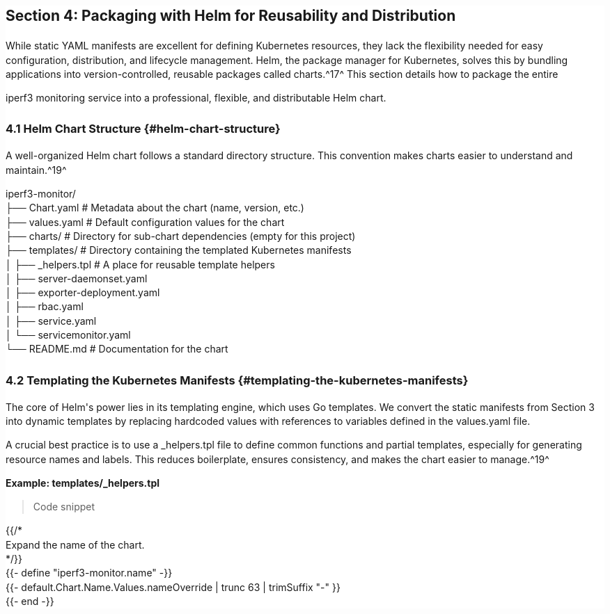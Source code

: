 ## **Section 4: Packaging with Helm for Reusability and Distribution**

While static YAML manifests are excellent for defining Kubernetes
resources, they lack the flexibility needed for easy configuration,
distribution, and lifecycle management. Helm, the package manager for
Kubernetes, solves this by bundling applications into
version-controlled, reusable packages called charts.^17^ This section
details how to package the entire

iperf3 monitoring service into a professional, flexible, and
distributable Helm chart.

### **4.1 Helm Chart Structure** {#helm-chart-structure}

A well-organized Helm chart follows a standard directory structure. This
convention makes charts easier to understand and maintain.^19^

iperf3-monitor/  
├── Chart.yaml \# Metadata about the chart (name, version, etc.)  
├── values.yaml \# Default configuration values for the chart  
├── charts/ \# Directory for sub-chart dependencies (empty for this
project)  
├── templates/ \# Directory containing the templated Kubernetes
manifests  
│ ├── \_helpers.tpl \# A place for reusable template helpers  
│ ├── server-daemonset.yaml  
│ ├── exporter-deployment.yaml  
│ ├── rbac.yaml  
│ ├── service.yaml  
│ └── servicemonitor.yaml  
└── README.md \# Documentation for the chart

### **4.2 Templating the Kubernetes Manifests** {#templating-the-kubernetes-manifests}

The core of Helm\'s power lies in its templating engine, which uses Go
templates. We convert the static manifests from Section 3 into dynamic
templates by replacing hardcoded values with references to variables
defined in the values.yaml file.

A crucial best practice is to use a \_helpers.tpl file to define common
functions and partial templates, especially for generating resource
names and labels. This reduces boilerplate, ensures consistency, and
makes the chart easier to manage.^19^

**Example: templates/\_helpers.tpl**

> Code snippet

{{/\*  
Expand the name of the chart.  
\*/}}  
{{- define \"iperf3-monitor.name\" -}}  
{{- default.Chart.Name.Values.nameOverride \| trunc 63 \| trimSuffix
\"-\" }}  
{{- end -}}  
  